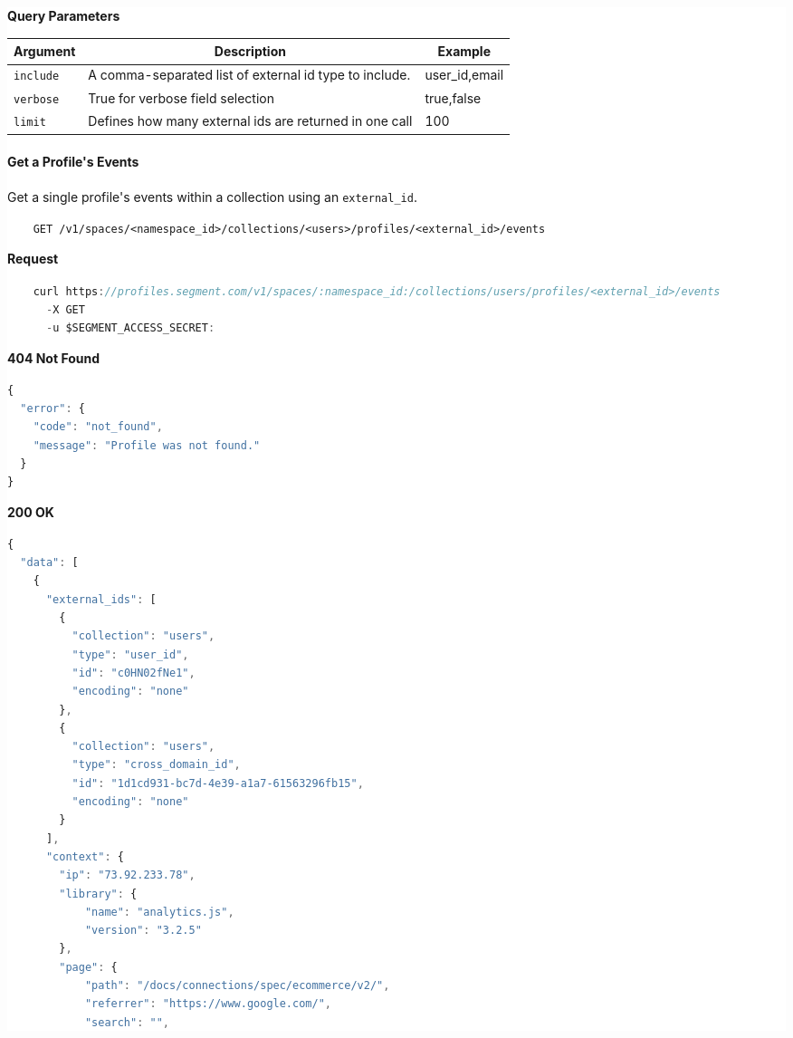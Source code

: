 **Query Parameters**

| **Argument** | **Description**                                        | **Example**   |
| ------------ | ------------------------------------------------------ | ------------- |
| `include`    | A comma-separated list of external id type to include. | user_id,email |
| `verbose`    | True for verbose field selection                       | true,false    |
| `limit`      | Defines how many external ids are returned in one call | 100           |



#### Get a Profile's Events

Get a single profile's events within a collection using an `external_id`.

```
    GET /v1/spaces/<namespace_id>/collections/<users>/profiles/<external_id>/events
```

**Request**

```js
    curl https://profiles.segment.com/v1/spaces/:namespace_id:/collections/users/profiles/<external_id>/events
      -X GET
      -u $SEGMENT_ACCESS_SECRET:
```

**404 Not Found**

```js
{
  "error": {
    "code": "not_found",
    "message": "Profile was not found."
  }
}
```

**200 OK**

```js
{
  "data": [
    {
      "external_ids": [
        {
          "collection": "users",
          "type": "user_id",
          "id": "c0HN02fNe1",
          "encoding": "none"
        },
        {
          "collection": "users",
          "type": "cross_domain_id",
          "id": "1d1cd931-bc7d-4e39-a1a7-61563296fb15",
          "encoding": "none"
        }
      ],
      "context": {
        "ip": "73.92.233.78",
        "library": {
            "name": "analytics.js",
            "version": "3.2.5"
        },
        "page": {
            "path": "/docs/connections/spec/ecommerce/v2/",
            "referrer": "https://www.google.com/",
            "search": "",
```